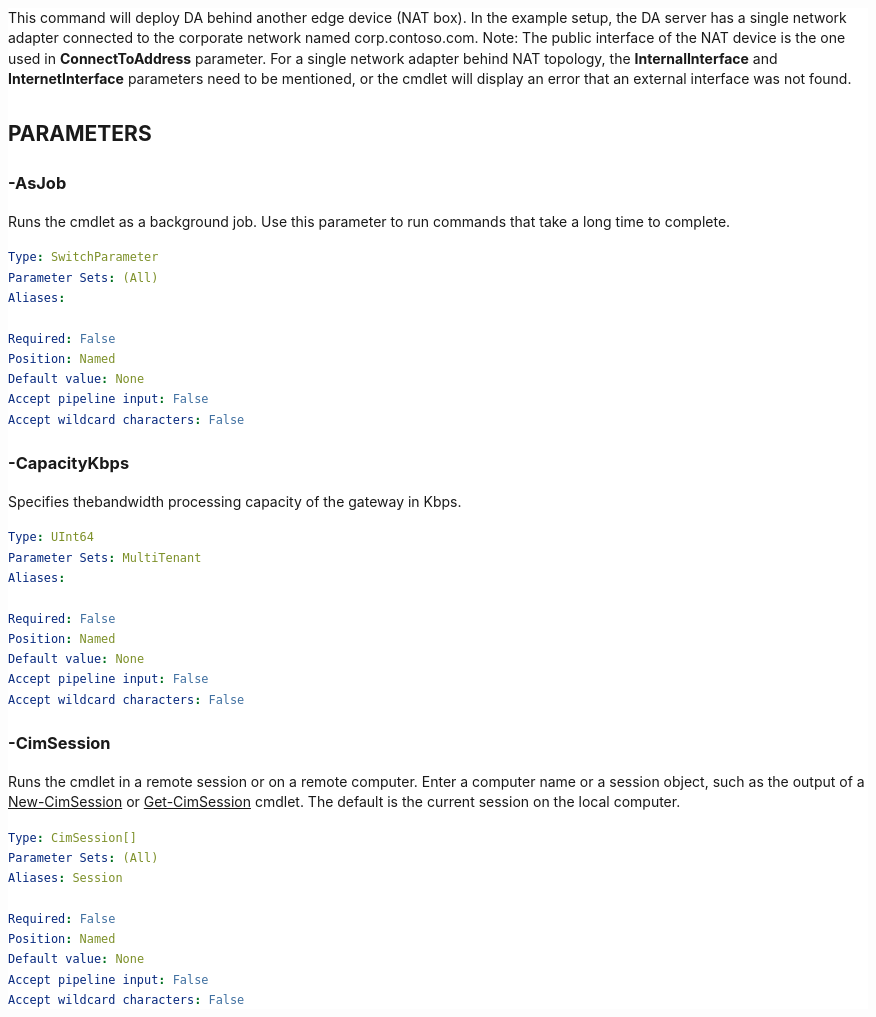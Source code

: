 This command will deploy DA behind another edge device (NAT box).
In the example setup, the DA server has a single network adapter connected to the corporate network named corp.contoso.com.
Note: The public interface of the NAT device is the one used in **ConnectToAddress** parameter.
For a single network adapter behind NAT topology, the **InternalInterface** and **InternetInterface** parameters need to be mentioned, or the cmdlet will display an error that an external interface was not found.

## PARAMETERS

### -AsJob
Runs the cmdlet as a background job. Use this parameter to run commands that take a long time to complete.

```yaml
Type: SwitchParameter
Parameter Sets: (All)
Aliases: 

Required: False
Position: Named
Default value: None
Accept pipeline input: False
Accept wildcard characters: False
```

### -CapacityKbps
Specifies thebandwidth processing capacity of the gateway in Kbps.

```yaml
Type: UInt64
Parameter Sets: MultiTenant
Aliases: 

Required: False
Position: Named
Default value: None
Accept pipeline input: False
Accept wildcard characters: False
```

### -CimSession
Runs the cmdlet in a remote session or on a remote computer.
Enter a computer name or a session object, such as the output of a [New-CimSession](http://go.microsoft.com/fwlink/p/?LinkId=227967) or [Get-CimSession](http://go.microsoft.com/fwlink/p/?LinkId=227966) cmdlet.
The default is the current session on the local computer.

```yaml
Type: CimSession[]
Parameter Sets: (All)
Aliases: Session

Required: False
Position: Named
Default value: None
Accept pipeline input: False
Accept wildcard characters: False
```
